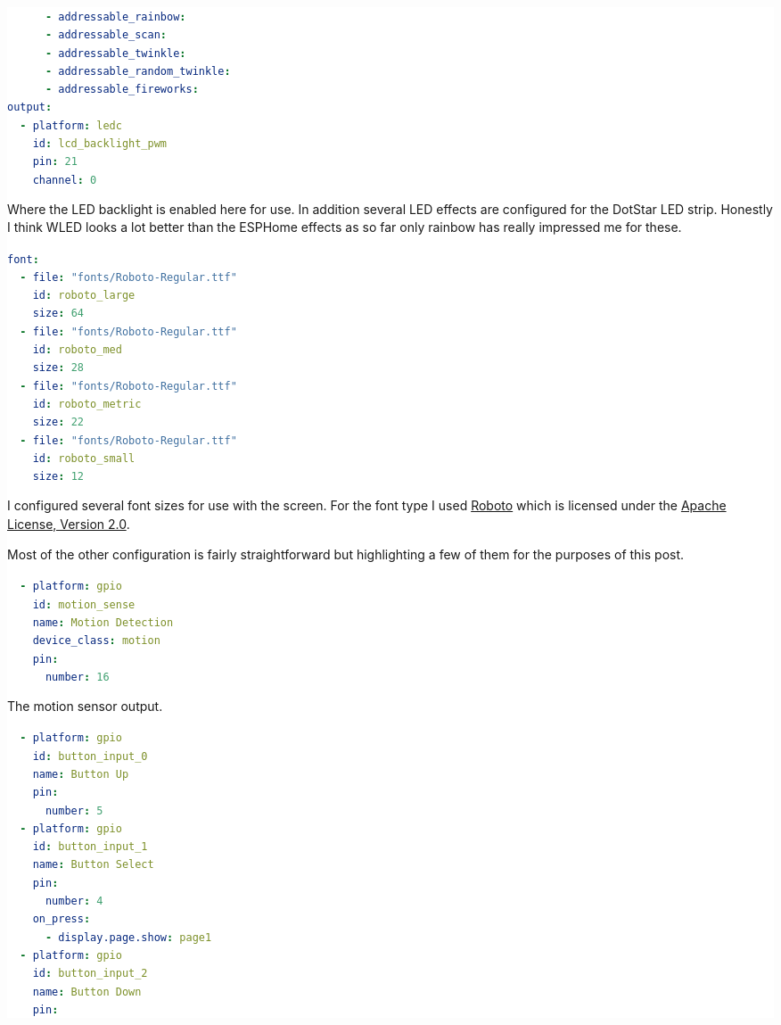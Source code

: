 ```yaml
      - addressable_rainbow:
      - addressable_scan:
      - addressable_twinkle:
      - addressable_random_twinkle:
      - addressable_fireworks:
output:
  - platform: ledc
    id: lcd_backlight_pwm
    pin: 21
    channel: 0
```

Where the LED backlight is enabled here for use. In addition several LED effects are configured for the DotStar LED strip. Honestly I think WLED looks a lot better than the ESPHome effects as so far only rainbow has really impressed me for these.

```yaml
font:
  - file: "fonts/Roboto-Regular.ttf"
    id: roboto_large
    size: 64
  - file: "fonts/Roboto-Regular.ttf"
    id: roboto_med
    size: 28
  - file: "fonts/Roboto-Regular.ttf"
    id: roboto_metric
    size: 22
  - file: "fonts/Roboto-Regular.ttf"
    id: roboto_small
    size: 12
```

I configured several font sizes for use with the screen. For the font type I used [Roboto](https://fonts.google.com/specimen/Roboto) which is licensed under the [Apache License, Version 2.0](http://www.apache.org/licenses/LICENSE-2.0).

Most of the other configuration is fairly straightforward but highlighting a few of them for the purposes of this post.

```yaml
  - platform: gpio
    id: motion_sense
    name: Motion Detection
    device_class: motion
    pin:
      number: 16
```

The motion sensor output.

```yaml
  - platform: gpio
    id: button_input_0
    name: Button Up
    pin:
      number: 5
  - platform: gpio
    id: button_input_1
    name: Button Select
    pin:
      number: 4
    on_press:
      - display.page.show: page1
  - platform: gpio
    id: button_input_2
    name: Button Down
    pin:
```